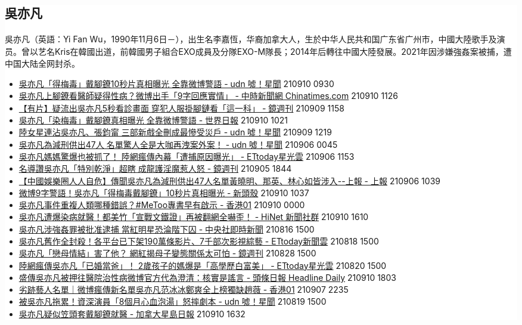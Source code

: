 ## 吳亦凡

吳亦凡（英語：Yi Fan Wu，1990年11月6日－），出生名李嘉恆，华裔加拿大人，生於中华人民共和国广东省广州市，中國大陸歌手及演员。曾以艺名Kris在韓國出道，前韓國男子組合EXO成員及分隊EXO-M隊長；2014年后轉往中國大陸發展。2021年因涉嫌強姦案被捕，遭中国大陆全网封杀。
- [吳亦凡「得梅毒」戴腳鐐10秒片真相曝光 全靠微博警語 - udn 噓！星聞](https://stars.udn.com/star/story/10090/5735722 "吳亦凡「得梅毒」戴腳鐐10秒片真相曝光 全靠微博警語 - udn 噓！星聞") 210910 0930
- [吳亦凡上腳鐐看醫師疑得性病？微博出手「9字回應實情」 - 中時新聞網 Chinatimes.com](https://www.chinatimes.com/realtimenews/20210910002017-260404 "吳亦凡上腳鐐看醫師疑得性病？微博出手「9字回應實情」 - 中時新聞網 Chinatimes.com") 210910 1126
- [【有片】疑流出吳亦凡5秒看診畫面 穿犯人服掛腳鏈看「這一科」 - 鏡週刊](https://www.mirrormedia.mg/story/20210909ent005/ "【有片】疑流出吳亦凡5秒看診畫面 穿犯人服掛腳鏈看「這一科」 - 鏡週刊") 210909 1158
- [吳亦凡「染梅毒」戴腳鐐真相曝光 全靠微博警語 - 世界日報](https://www.worldjournal.com/wj/story/121233/5735783 "吳亦凡「染梅毒」戴腳鐐真相曝光 全靠微博警語 - 世界日報") 210910 1021
- [陸女星連沾吳亦凡、張鈞甯 三部新戲全刪成最慘受災戶 - udn 噓！星聞](https://stars.udn.com/star/story/10091/5733473 "陸女星連沾吳亦凡、張鈞甯 三部新戲全刪成最慘受災戶 - udn 噓！星聞") 210909 1219
- [吳亦凡為減刑供出47人 名單驚人全是大咖再洩案外案！ - udn 噓！星聞](https://stars.udn.com/star/story/10091/5724572 "吳亦凡為減刑供出47人 名單驚人全是大咖再洩案外案！ - udn 噓！星聞") 210906 0045
- [吳亦凡媽媽驚爆也被抓了！ 陸網瘋傳內幕「遭捕原因曝光」 - ETtoday星光雲](https://star.ettoday.net/news/2072907 "吳亦凡媽媽驚爆也被抓了！ 陸網瘋傳內幕「遭捕原因曝光」 - ETtoday星光雲") 210906 1153
- [名導讚吳亦凡「特別乾淨」超瞎 成龍護淫魔惹人怒 - 鏡週刊](https://www.mirrormedia.mg/story/20210905ent009/ "名導讚吳亦凡「特別乾淨」超瞎 成龍護淫魔惹人怒 - 鏡週刊") 210905 1844
- [【中國娛樂圈人人自危】傳聞吳亦凡為減刑供出47人名單黃曉明、那英、林心如皆涉入--上報 - 上報](https://www.upmedia.mg/news_info.php?SerialNo=123618 "【中國娛樂圈人人自危】傳聞吳亦凡為減刑供出47人名單黃曉明、那英、林心如皆涉入--上報 - 上報") 210906 1039
- [微博9字警語！吳亦凡「得梅毒戴腳鐐」10秒片真相曝光 - 新頭殼](https://newtalk.tw/news/view/2021-09-10/634139 "微博9字警語！吳亦凡「得梅毒戴腳鐐」10秒片真相曝光 - 新頭殼") 210910 1037
- [吳亦凡事件重複人類哪種錯誤？#MeToo專書早有啟示 - 香港01](https://www.hk01.com/%E8%97%9D%E6%96%87/597363/%E5%90%B3%E4%BA%A6%E5%87%A1%E4%BA%8B%E4%BB%B6%E9%87%8D%E8%A4%87%E4%BA%BA%E9%A1%9E%E5%93%AA%E7%A8%AE%E9%8C%AF%E8%AA%A4-metoo%E5%B0%88%E6%9B%B8%E6%97%A9%E6%9C%89%E5%95%9F%E7%A4%BA "吳亦凡事件重複人類哪種錯誤？#MeToo專書早有啟示 - 香港01") 210910 0000
- [吳亦凡遭爆染病就醫！都美竹「宣戰文鐵證」再被翻網全嚇歪！ - HiNet 新聞社群](https://times.hinet.net/topic/23498742 "吳亦凡遭爆染病就醫！都美竹「宣戰文鐵證」再被翻網全嚇歪！ - HiNet 新聞社群") 210910 1610
- [吳亦凡涉強姦罪被批准逮捕 當紅明星恐淪階下囚 - 中央社即時新聞](https://www.cna.com.tw/news/firstnews/202108160349.aspx "吳亦凡涉強姦罪被批准逮捕 當紅明星恐淪階下囚 - 中央社即時新聞") 210816 1500
- [吳亦凡舊作全封殺！各平台已下架190萬條影片、7千部次影視綜藝 - ETtoday新聞雲](https://www.ettoday.net/news/20210818/2058676.htm "吳亦凡舊作全封殺！各平台已下架190萬條影片、7千部次影視綜藝 - ETtoday新聞雲") 210818 1500
- [吳亦凡「戀母情結」害了他？ 網紅揭母子變態關係太可怕 - 鏡週刊](https://www.mirrormedia.mg/story/20210829ent006/ "吳亦凡「戀母情結」害了他？ 網紅揭母子變態關係太可怕 - 鏡週刊") 210828 1500
- [陸網瘋傳吳亦凡「已婚當爸」！ 2歲孩子的媽爆是「高學歷白富美」 - ETtoday星光雲](https://star.ettoday.net/news/2060096 "陸網瘋傳吳亦凡「已婚當爸」！ 2歲孩子的媽爆是「高學歷白富美」 - ETtoday星光雲") 210820 1500
- [盛傳吳亦凡被押往醫院治性病微博官方代為澄清：核實是謠言 - 頭條日報 Headline Daily](https://hd.stheadline.com/life/ent/realtime/2213056/%E5%8D%B3%E6%99%82-%E5%A8%9B%E6%A8%82-%E7%9B%9B%E5%82%B3%E5%90%B3%E4%BA%A6%E5%87%A1%E8%A2%AB%E6%8A%BC%E5%BE%80%E9%86%AB%E9%99%A2%E6%B2%BB%E6%80%A7%E7%97%85-%E5%BE%AE%E5%8D%9A%E5%AE%98%E6%96%B9%E4%BB%A3%E7%82%BA%E6%BE%84%E6%B8%85-%E6%A0%B8%E5%AF%A6%E6%98%AF%E8%AC%A0%E8%A8%80 "盛傳吳亦凡被押往醫院治性病微博官方代為澄清：核實是謠言 - 頭條日報 Headline Daily") 210910 1803
- [劣跡藝人名單｜微博瘋傳新名單吳亦凡范冰冰鄭爽全上榜獨缺趙薇 - 香港01](https://www.hk01.com/%E5%8D%B3%E6%99%82%E5%A8%9B%E6%A8%82/673492/%E5%BE%AE%E5%8D%9A%E7%98%8B%E5%82%B326%E5%8A%A3%E8%B7%A1%E8%97%9D%E4%BA%BA%E6%96%B0%E5%90%8D%E5%96%AE-%E5%90%B3%E4%BA%A6%E5%87%A1%E8%8C%83%E5%86%B0%E5%86%B0%E9%84%AD%E7%88%BD%E5%85%A8%E4%B8%8A%E6%A6%9C-%E5%8D%BB%E7%8D%A8%E7%BC%BA%E8%B6%99%E8%96%87 "劣跡藝人名單｜微博瘋傳新名單吳亦凡范冰冰鄭爽全上榜獨缺趙薇 - 香港01") 210907 2235
- [被吳亦凡拖累！資深演員「8個月心血泡湯」怒摔劇本 - udn 噓！星聞](https://stars.udn.com/star/story/10088/5683976 "被吳亦凡拖累！資深演員「8個月心血泡湯」怒摔劇本 - udn 噓！星聞") 210819 1500
- [吳亦凡疑似笠頭套戴腳鐐就醫 - 加拿大星島日報](https://www.singtao.ca/5203861/2021-09-10/post-%E5%90%B3%E4%BA%A6%E5%87%A1%E7%96%91%E4%BC%BC%E7%AC%A0%E9%A0%AD%E5%A5%97%E6%88%B4%E8%85%B3%E9%90%90%E5%B0%B1%E9%86%AB/ "吳亦凡疑似笠頭套戴腳鐐就醫 - 加拿大星島日報") 210910 1632
